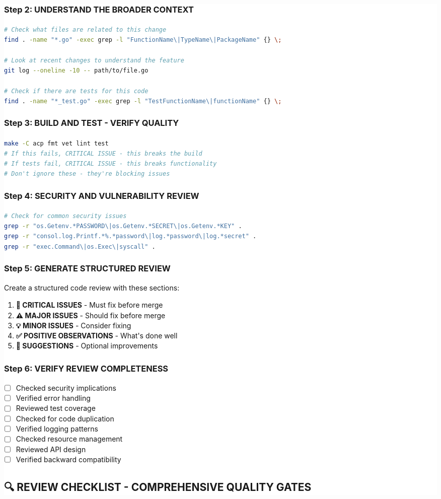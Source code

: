### Step 2: UNDERSTAND THE BROADER CONTEXT

```bash
# Check what files are related to this change
find . -name "*.go" -exec grep -l "FunctionName\|TypeName\|PackageName" {} \;

# Look at recent changes to understand the feature
git log --oneline -10 -- path/to/file.go

# Check if there are tests for this code
find . -name "*_test.go" -exec grep -l "TestFunctionName\|functionName" {} \;
```

### Step 3: BUILD AND TEST - VERIFY QUALITY

```bash
make -C acp fmt vet lint test
# If this fails, CRITICAL ISSUE - this breaks the build
# If tests fail, CRITICAL ISSUE - this breaks functionality
# Don't ignore these - they're blocking issues
```

### Step 4: SECURITY AND VULNERABILITY REVIEW

```bash
# Check for common security issues
grep -r "os.Getenv.*PASSWORD\|os.Getenv.*SECRET\|os.Getenv.*KEY" .
grep -r "consol.log.Printf.*%.*password\|log.*password\|log.*secret" .
grep -r "exec.Command\|os.Exec\|syscall" .
```

### Step 5: GENERATE STRUCTURED REVIEW

Create a structured code review with these sections:

1. **🚨 CRITICAL ISSUES** - Must fix before merge
2. **⚠️ MAJOR ISSUES** - Should fix before merge
3. **💡 MINOR ISSUES** - Consider fixing
4. **✅ POSITIVE OBSERVATIONS** - What's done well
5. **🔧 SUGGESTIONS** - Optional improvements

### Step 6: VERIFY REVIEW COMPLETENESS

- [ ] Checked security implications
- [ ] Verified error handling
- [ ] Reviewed test coverage
- [ ] Checked for code duplication
- [ ] Verified logging patterns
- [ ] Checked resource management
- [ ] Reviewed API design
- [ ] Verified backward compatibility

## 🔍 REVIEW CHECKLIST - COMPREHENSIVE QUALITY GATES
